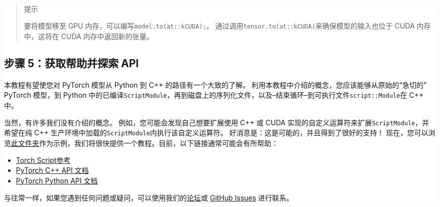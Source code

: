> 提示
>
> 要将模型移至 GPU 内存，可以编写`model.to(at::kCUDA);`。 通过调用`tensor.to(at::kCUDA)`来确保模型的输入也位于 CUDA 内存中，这将在 CUDA 内存中返回新的张量。

## 步骤 5：获取帮助并探索 API

本教程有望使您对 PyTorch 模型从 Python 到 C++ 的路径有一个大致的了解。 利用本教程中介绍的概念，您应该能够从原始的“急切的” PyTorch 模型，到 Python 中的已编译`ScriptModule`，再到磁盘上的序列化文件，以及–结束循环–到可执行文件`script::Module`在 C++ 中。

当然，有许多我们没有介绍的概念。 例如，您可能会发现自己想要扩展使用 C++ 或 CUDA 实现的自定义运算符来扩展`ScriptModule`，并希望在纯 C++ 生产环境中加载的`ScriptModule`内执行该自定义运算符。 好消息是：这是可能的，并且得到了很好的支持！ 现在，您可以浏览[此文件夹](https://github.com/pytorch/pytorch/tree/master/test/custom_operator)作为示例，我们将很快提供一个教程。目前，以下链接通常可能会有所帮助：

*   [Torch Script参考](https://pytorch.org/docs/master/jit.html)
*   [PyTorch C++ API 文档](https://pytorch.org/cppdocs/)
*   [PyTorch Python API 文档](https://pytorch.org/docs/)

与往常一样，如果您遇到任何问题或疑问，可以使用我们的[论坛](https://discuss.pytorch.org/)或 [GitHub Issues](https://github.com/pytorch/pytorch/issues) 进行联系。